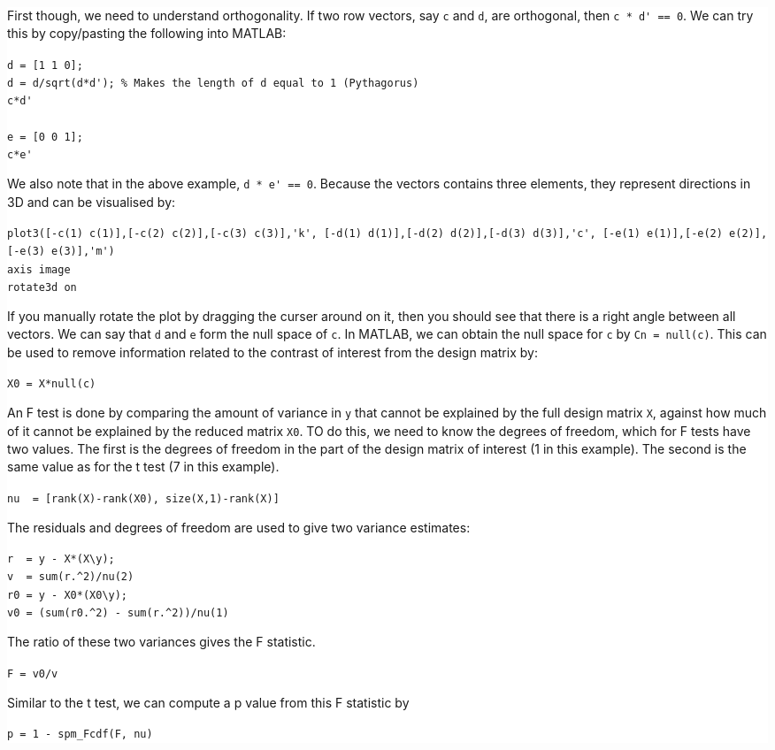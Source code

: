 First though, we need to understand orthogonality.
If two row vectors, say ``c`` and ``d``, are orthogonal, then ``c * d' == 0``.
We can try this by copy/pasting the following into MATLAB:
```
d = [1 1 0];
d = d/sqrt(d*d'); % Makes the length of d equal to 1 (Pythagorus)
c*d'

e = [0 0 1];
c*e'
```
We also note that in the above example, ``d * e' == 0``.
Because the vectors contains three elements, they represent directions in 3D and can be visualised by:
```
plot3([-c(1) c(1)],[-c(2) c(2)],[-c(3) c(3)],'k', [-d(1) d(1)],[-d(2) d(2)],[-d(3) d(3)],'c', [-e(1) e(1)],[-e(2) e(2)],[-e(3) e(3)],'m')
axis image
rotate3d on
```
If you manually rotate the plot by dragging the curser around on it, then you should see that there is a right angle between all vectors. 
We can say that ``d`` and ``e`` form the null space of ``c``.
In MATLAB, we can obtain the null space for ``c`` by ``Cn = null(c)``.
This can be used to remove information related to the contrast of interest from the design matrix by:
```
X0 = X*null(c)
```

An F test is done by comparing the amount of variance in ``y`` that cannot be explained by the full design matrix ``X``,
against how much of it cannot be explained by the reduced matrix ``X0``.
TO do this, we need to know the degrees of freedom, which for F tests have two values.
The first is the degrees of freedom in the part of the design matrix of interest (1 in this example).
The second is the same value as for the t test (7 in this example).
```
nu  = [rank(X)-rank(X0), size(X,1)-rank(X)]
```

The residuals and degrees of freedom are used to give two variance estimates:
```
r  = y - X*(X\y);
v  = sum(r.^2)/nu(2)
r0 = y - X0*(X0\y);
v0 = (sum(r0.^2) - sum(r.^2))/nu(1)
```

The ratio of these two variances gives the F statistic.
```
F = v0/v
```

Similar to the t test, we can compute a p value from this F statistic by
```
p = 1 - spm_Fcdf(F, nu)
```
